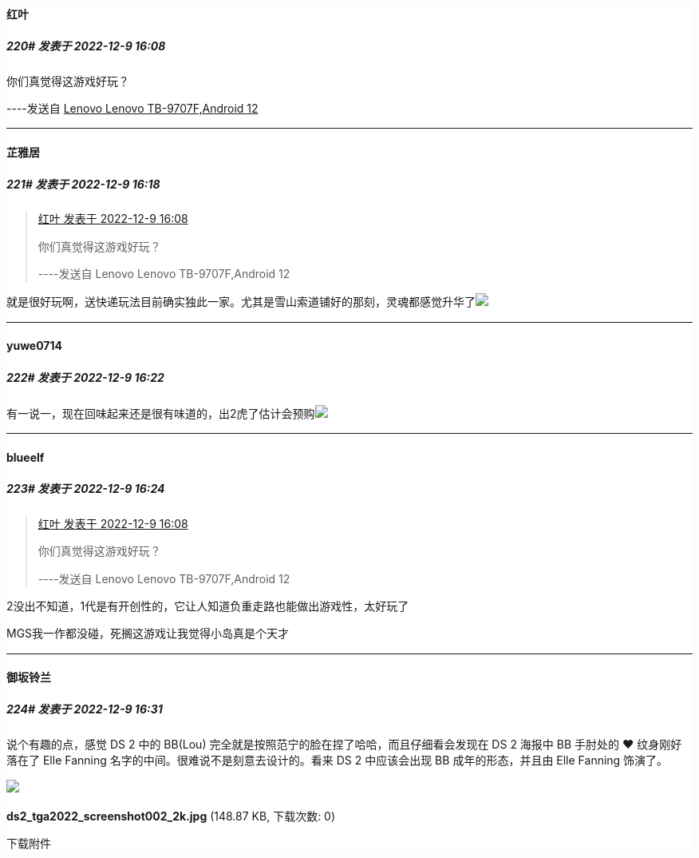 ####  红叶  
##### 220#       发表于 2022-12-9 16:08

你们真觉得这游戏好玩？

----发送自 [Lenovo Lenovo TB-9707F,Android 12](http://stage1.5j4m.com/?1.37)

*****

####  芷雅居  
##### 221#       发表于 2022-12-9 16:18

<blockquote><a href="httphttps://bbs.saraba1st.com/2b/forum.php?mod=redirect&amp;goto=findpost&amp;pid=58850878&amp;ptid=2093389" target="_blank">红叶 发表于 2022-12-9 16:08</a>

你们真觉得这游戏好玩？

----发送自 Lenovo Lenovo TB-9707F,Android 12</blockquote>
就是很好玩啊，送快递玩法目前确实独此一家。尤其是雪山索道铺好的那刻，灵魂都感觉升华了<img src="https://static.saraba1st.com/image/smiley/face2017/077.png" referrerpolicy="no-referrer">

*****

####  yuwe0714  
##### 222#       发表于 2022-12-9 16:22

有一说一，现在回味起来还是很有味道的，出2虎了估计会预购<img src="https://static.saraba1st.com/image/smiley/face2017/067.png" referrerpolicy="no-referrer">

*****

####  blueelf  
##### 223#       发表于 2022-12-9 16:24

<blockquote><a href="httphttps://bbs.saraba1st.com/2b/forum.php?mod=redirect&amp;goto=findpost&amp;pid=58850878&amp;ptid=2093389" target="_blank">红叶 发表于 2022-12-9 16:08</a>

你们真觉得这游戏好玩？

----发送自 Lenovo Lenovo TB-9707F,Android 12</blockquote>
2没出不知道，1代是有开创性的，它让人知道负重走路也能做出游戏性，太好玩了

MGS我一作都没碰，死搁这游戏让我觉得小岛真是个天才

*****

####  御坂铃兰  
##### 224#       发表于 2022-12-9 16:31

说个有趣的点，感觉 DS 2 中的 BB(Lou) 完全就是按照范宁的脸在捏了哈哈，而且仔细看会发现在 DS 2 海报中 BB 手肘处的 ❤️ 纹身刚好落在了 Elle Fanning 名字的中间。很难说不是刻意去设计的。看来 DS 2 中应该会出现 BB 成年的形态，并且由 Elle Fanning 饰演了。

<img src="https://img.saraba1st.com/forum/202212/09/162930eqikrooa8qyr6koc.jpg" referrerpolicy="no-referrer">

<strong>ds2_tga2022_screenshot002_2k.jpg</strong> (148.87 KB, 下载次数: 0)

下载附件
